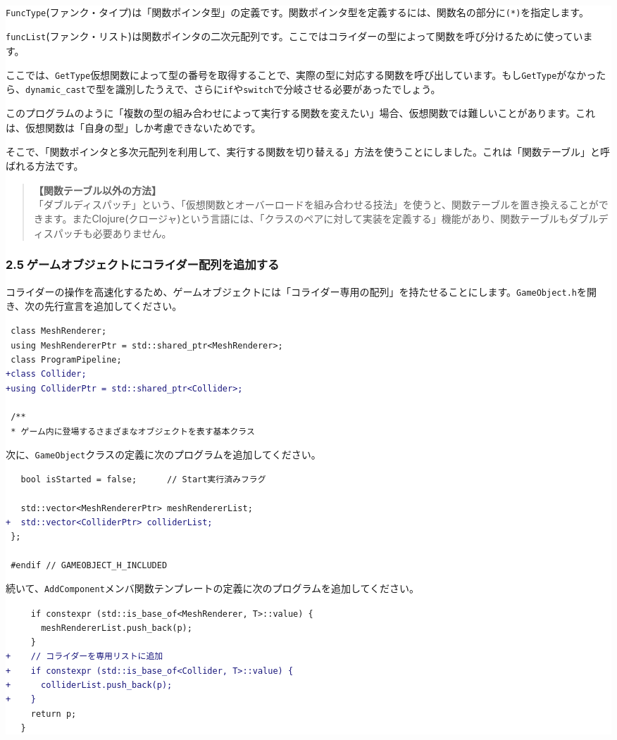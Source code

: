 ```diff
```

`FuncType`(ファンク・タイプ)は「関数ポインタ型」の定義です。関数ポインタ型を定義するには、関数名の部分に`(*)`を指定します。

`funcList`(ファンク・リスト)は関数ポインタの二次元配列です。ここではコライダーの型によって関数を呼び分けるために使っています。

ここでは、`GetType`仮想関数によって型の番号を取得することで、実際の型に対応する関数を呼び出しています。もし`GetType`がなかったら、`dynamic_cast`で型を識別したうえで、さらに`if`や`switch`で分岐させる必要があったでしょう。

このプログラムのように「複数の型の組み合わせによって実行する関数を変えたい」場合、仮想関数では難しいことがあります。これは、仮想関数は「自身の型」しか考慮できないためです。

そこで、「関数ポインタと多次元配列を利用して、実行する関数を切り替える」方法を使うことにしました。これは「関数テーブル」と呼ばれる方法です。

>**【関数テーブル以外の方法】**<br>
>「ダブルディスパッチ」という、「仮想関数とオーバーロードを組み合わせる技法」を使うと、関数テーブルを置き換えることができます。またClojure(クロージャ)という言語には、「クラスのペアに対して実装を定義する」機能があり、関数テーブルもダブルディスパッチも必要ありません。

### 2.5 ゲームオブジェクトにコライダー配列を追加する

コライダーの操作を高速化するため、ゲームオブジェクトには「コライダー専用の配列」を持たせることにします。`GameObject.h`を開き、次の先行宣言を追加してください。

```diff
 class MeshRenderer;
 using MeshRendererPtr = std::shared_ptr<MeshRenderer>;
 class ProgramPipeline;
+class Collider;
+using ColliderPtr = std::shared_ptr<Collider>;

 /**
 * ゲーム内に登場するさまざまなオブジェクトを表す基本クラス
```

次に、`GameObject`クラスの定義に次のプログラムを追加してください。

```diff
   bool isStarted = false;      // Start実行済みフラグ
 
   std::vector<MeshRendererPtr> meshRendererList;
+  std::vector<ColliderPtr> colliderList;
 };

 #endif // GAMEOBJECT_H_INCLUDED
```

続いて、`AddComponent`メンバ関数テンプレートの定義に次のプログラムを追加してください。

```diff
     if constexpr (std::is_base_of<MeshRenderer, T>::value) {
       meshRendererList.push_back(p);
     }
+    // コライダーを専用リストに追加
+    if constexpr (std::is_base_of<Collider, T>::value) {
+      colliderList.push_back(p);
+    }
     return p;
   }
```
